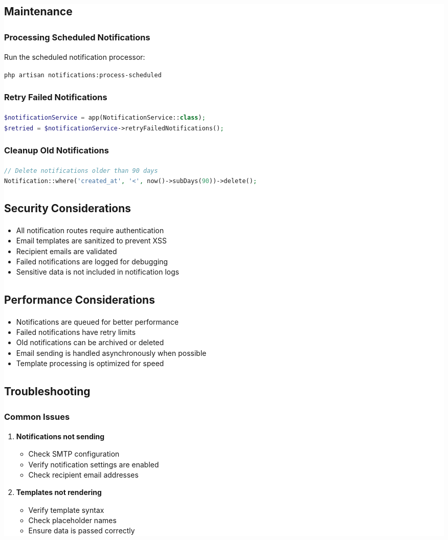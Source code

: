 ## Maintenance

### Processing Scheduled Notifications
Run the scheduled notification processor:
```bash
php artisan notifications:process-scheduled
```

### Retry Failed Notifications
```php
$notificationService = app(NotificationService::class);
$retried = $notificationService->retryFailedNotifications();
```

### Cleanup Old Notifications
```php
// Delete notifications older than 90 days
Notification::where('created_at', '<', now()->subDays(90))->delete();
```

## Security Considerations

- All notification routes require authentication
- Email templates are sanitized to prevent XSS
- Recipient emails are validated
- Failed notifications are logged for debugging
- Sensitive data is not included in notification logs

## Performance Considerations

- Notifications are queued for better performance
- Failed notifications have retry limits
- Old notifications can be archived or deleted
- Email sending is handled asynchronously when possible
- Template processing is optimized for speed

## Troubleshooting

### Common Issues

1. **Notifications not sending**
   - Check SMTP configuration
   - Verify notification settings are enabled
   - Check recipient email addresses

2. **Templates not rendering**
   - Verify template syntax
   - Check placeholder names
   - Ensure data is passed correctly
